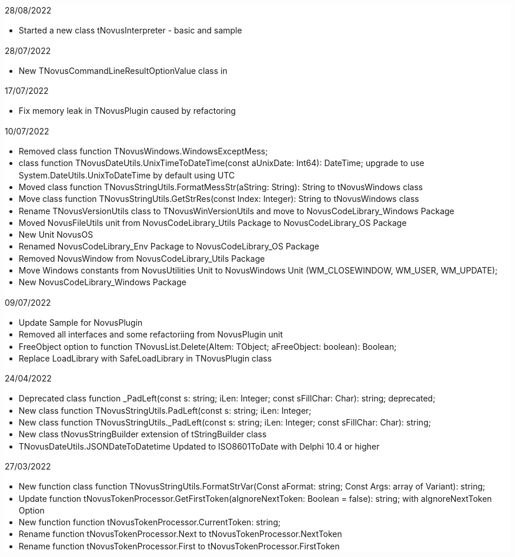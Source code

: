 28/08/2022  

* Started a new class tNovusInterpreter - basic and sample

28/07/2022

* New TNovusCommandLineResultOptionValue class in 

17/07/2022

* Fix memory leak in TNovusPlugin caused by refactoring 

10/07/2022

* Removed class function TNovusWindows.WindowsExceptMess;
* class function TNovusDateUtils.UnixTimeToDateTime(const aUnixDate: Int64): DateTime; upgrade to use System.DateUtils.UnixToDateTime by default using UTC
* Moved class function TNovusStringUtils.FormatMessStr(aString: String): String to tNovusWindows class
* Move class function TNovusStringUtils.GetStrRes(const Index: Integer): String to tNovusWindows class
* Rename TNovusVersionUtils class to TNovusWinVersionUtils and move to NovusCodeLibrary_Windows Package
* Moved NovusFileUtils unit from NovusCodeLibrary_Utils Package to NovusCodeLibrary_OS Package
* New Unit NovusOS
* Renamed NovusCodeLibrary_Env Package to NovusCodeLibrary_OS Package
* Removed NovusWindow from NovusCodeLibrary_Utils Package
* Move Windows constants from NovusUtilities Unit to NovusWindows Unit (WM_CLOSEWINDOW, WM_USER, WM_UPDATE);
* New NovusCodeLibrary_Windows Package 

09/07/2022

* Update Sample for NovusPlugin
* Removed all interfaces and some refactoriing from NovusPlugin unit
* FreeObject option to function TNovusList.Delete(AItem: TObject; aFreeObject: boolean): Boolean;
* Replace LoadLibrary with SafeLoadLibrary in TNovusPlugin class

24/04/2022

* Deprecated class function _PadLeft(const s: string; iLen: Integer;  const sFillChar: Char): string; deprecated;
* New class function TNovusStringUtils.PadLeft(const s: string; iLen: Integer;
* New class function TNovusStringUtils._PadLeft(const s: string; iLen: Integer; const sFillChar: Char): string;
* New class tNovusStringBuilder extension of tStringBuilder class
* TNovusDateUtils.JSONDateToDatetime Updated to ISO8601ToDate with Delphi 10.4 or higher

27/03/2022

* New function class function TNovusStringUtils.FormatStrVar(Const aFormat: string; Const Args: array of Variant): string;
* Update function tNovusTokenProcessor.GetFirstToken(aIgnoreNextToken: Boolean = false): string; with aIgnoreNextToken Option
* New function function tNovusTokenProcessor.CurrentToken: string;
* Rename function tNovusTokenProcessor.Next to tNovusTokenProcessor.NextToken
* Rename function tNovusTokenProcessor.First to tNovusTokenProcessor.FirstToken
